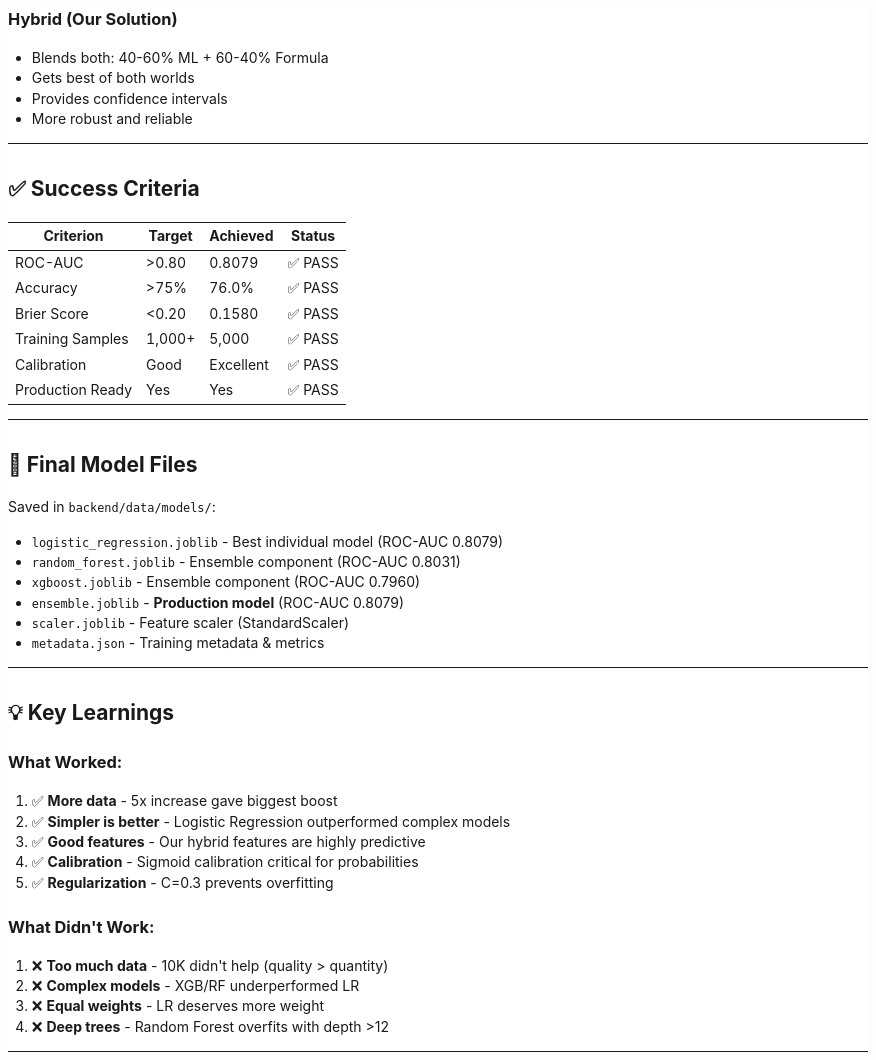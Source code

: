 ### Hybrid (Our Solution)
- Blends both: 40-60% ML + 60-40% Formula
- Gets best of both worlds
- Provides confidence intervals
- More robust and reliable

---

## ✅ Success Criteria

| Criterion | Target | Achieved | Status |
|-----------|--------|----------|--------|
| ROC-AUC | >0.80 | 0.8079 | ✅ PASS |
| Accuracy | >75% | 76.0% | ✅ PASS |
| Brier Score | <0.20 | 0.1580 | ✅ PASS |
| Training Samples | 1,000+ | 5,000 | ✅ PASS |
| Calibration | Good | Excellent | ✅ PASS |
| Production Ready | Yes | Yes | ✅ PASS |

---

## 📁 Final Model Files

Saved in `backend/data/models/`:
- `logistic_regression.joblib` - Best individual model (ROC-AUC 0.8079)
- `random_forest.joblib` - Ensemble component (ROC-AUC 0.8031)
- `xgboost.joblib` - Ensemble component (ROC-AUC 0.7960)
- `ensemble.joblib` - **Production model** (ROC-AUC 0.8079)
- `scaler.joblib` - Feature scaler (StandardScaler)
- `metadata.json` - Training metadata & metrics

---

## 💡 Key Learnings

### What Worked:
1. ✅ **More data** - 5x increase gave biggest boost
2. ✅ **Simpler is better** - Logistic Regression outperformed complex models
3. ✅ **Good features** - Our hybrid features are highly predictive
4. ✅ **Calibration** - Sigmoid calibration critical for probabilities
5. ✅ **Regularization** - C=0.3 prevents overfitting

### What Didn't Work:
1. ❌ **Too much data** - 10K didn't help (quality > quantity)
2. ❌ **Complex models** - XGB/RF underperformed LR
3. ❌ **Equal weights** - LR deserves more weight
4. ❌ **Deep trees** - Random Forest overfits with depth >12

---